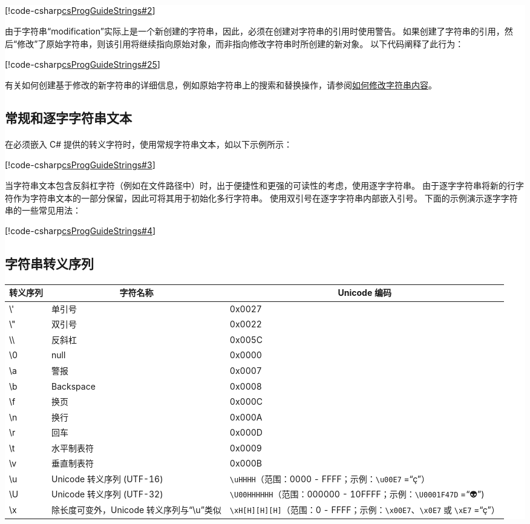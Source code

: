  [!code-csharp[csProgGuideStrings#2](~/samples/snippets/csharp/VS_Snippets_VBCSharp/csProgGuideStrings/CS/Strings.cs#2)]  
  
 由于字符串“modification”实际上是一个新创建的字符串，因此，必须在创建对字符串的引用时使用警告。 如果创建了字符串的引用，然后“修改”了原始字符串，则该引用将继续指向原始对象，而非指向修改字符串时所创建的新对象。 以下代码阐释了此行为：  
  
 [!code-csharp[csProgGuideStrings#25](~/samples/snippets/csharp/VS_Snippets_VBCSharp/csProgGuideStrings/CS/Strings.cs#25)]  
  
 有关如何创建基于修改的新字符串的详细信息，例如原始字符串上的搜索和替换操作，请参阅[如何修改字符串内容](../../how-to/modify-string-contents.md)。  
  
## <a name="regular-and-verbatim-string-literals"></a>常规和逐字字符串文本  

 在必须嵌入 C# 提供的转义字符时，使用常规字符串文本，如以下示例所示：  
  
 [!code-csharp[csProgGuideStrings#3](~/samples/snippets/csharp/VS_Snippets_VBCSharp/csProgGuideStrings/CS/Strings.cs#3)]  
  
 当字符串文本包含反斜杠字符（例如在文件路径中）时，出于便捷性和更强的可读性的考虑，使用逐字字符串。 由于逐字字符串将新的行字符作为字符串文本的一部分保留，因此可将其用于初始化多行字符串。 使用双引号在逐字字符串内部嵌入引号。 下面的示例演示逐字字符串的一些常见用法：  
  
 [!code-csharp[csProgGuideStrings#4](~/samples/snippets/csharp/VS_Snippets_VBCSharp/csProgGuideStrings/CS/Strings.cs#4)]  
  
## <a name="string-escape-sequences"></a>字符串转义序列  
  
|转义序列|字符名称|Unicode 编码|  
|---------------------|--------------------|----------------------|  
|\\'|单引号|0x0027|  
|\\"|双引号|0x0022|  
|\\\\ |反斜杠|0x005C|  
|\0|null|0x0000|  
|\a|警报|0x0007|  
|\b|Backspace|0x0008|  
|\f|换页|0x000C|  
|\n|换行|0x000A|  
|\r|回车|0x000D|  
|\t|水平制表符|0x0009|  
|\v|垂直制表符|0x000B|  
|\u|Unicode 转义序列 (UTF-16)|`\uHHHH`（范围：0000 - FFFF；示例：`\u00E7` =“ç”）|  
|\U|Unicode 转义序列 (UTF-32)|`\U00HHHHHH`（范围：000000 - 10FFFF；示例：`\U0001F47D` =“&#x1F47D;”)|  
|\x|除长度可变外，Unicode 转义序列与“\u”类似|`\xH[H][H][H]`（范围：0 - FFFF；示例：`\x00E7`、`\x0E7` 或 `\xE7` =“ç”）|  
  